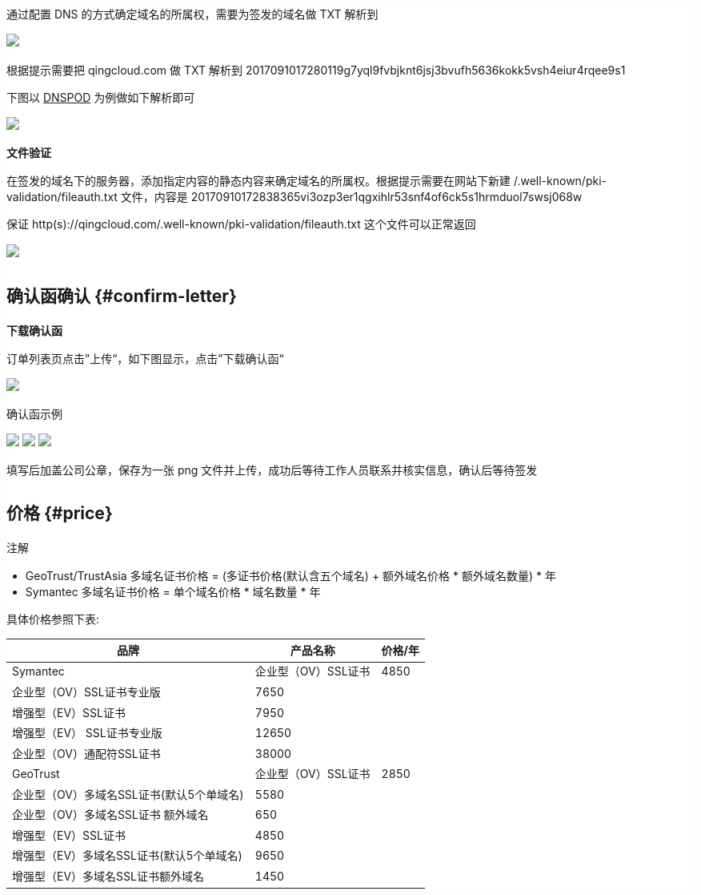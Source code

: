 通过配置 DNS 的方式确定域名的所属权，需要为签发的域名做 TXT 解析到

[![](../../product/security/_images/ssl/domain_valid_dns.png)](../../product/security/_images/ssl/domain_valid_dns.png)

根据提示需要把 qingcloud.com 做 TXT 解析到 2017091017280119g7yql9fvbjknt6jsj3bvufh5636kokk5vsh4eiur4rqee9s1

下图以 [DNSPOD](https://www.dnspod.cn) 为例做如下解析即可

[![](../../product/security/_images/ssl/dnspod_valid.png)](../../product/security/_images/ssl/dnspod_valid.png)

**文件验证**

在签发的域名下的服务器，添加指定内容的静态内容来确定域名的所属权。根据提示需要在网站下新建 /.well-known/pki-validation/fileauth.txt 文件，内容是 20170910172838365vi3ozp3er1qgxihlr53snf4of6ck5s1hrmduol7swsj068w 

保证 http(s)://qingcloud.com/.well-known/pki-validation/fileauth.txt 这个文件可以正常返回

[![](../../product/security/_images/ssl/domain_valid_file.png)](../../product/security/_images/ssl/domain_valid_file.png)

## 确认函确认 {#confirm-letter}

**下载确认函**

订单列表页点击”上传“，如下图显示，点击”下载确认函“

[![](../../product/security/_images/ssl/confirm0.png)](../../product/security/_images/ssl/confirm0.png)

确认函示例

[![](../../product/security/_images/ssl/confirm1.jpg)](../../product/security/_images/ssl/confirm1.jpg) [![](../../product/security/_images/ssl/confirm2.jpg)](../../product/security/_images/ssl/confirm2.jpg) [![](../../product/security/_images/ssl/confirm3.jpg)](../../product/security/_images/ssl/confirm3.jpg)

填写后加盖公司公章，保存为一张 png 文件并上传，成功后等待工作人员联系并核实信息，确认后等待签发

## 价格 {#price}

注解

*   GeoTrust/TrustAsia 多域名证书价格 = (多证书价格(默认含五个域名) + 额外域名价格 * 额外域名数量) * 年
*   Symantec 多域名证书价格 = 单个域名价格 * 域名数量 * 年

具体价格参照下表:

| 品牌 | 产品名称 | 价格/年 |
| --- | --- | --- |
| Symantec | 企业型（OV）SSL证书 | 4850 |
| 企业型（OV）SSL证书专业版 | 7650 |
| 增强型（EV）SSL证书 | 7950 |
| 增强型（EV） SSL证书专业版 | 12650 |
| 企业型（OV）通配符SSL证书 | 38000 |
| GeoTrust | 企业型（OV）SSL证书 | 2850 |
| 企业型（OV）多域名SSL证书(默认5个单域名) | 5580 |
| 企业型（OV）多域名SSL证书 额外域名 | 650 |
| 增强型（EV）SSL证书 | 4850 |
| 增强型（EV）多域名SSL证书(默认5个单域名) | 9650 |
| 增强型（EV）多域名SSL证书额外域名 | 1450 |